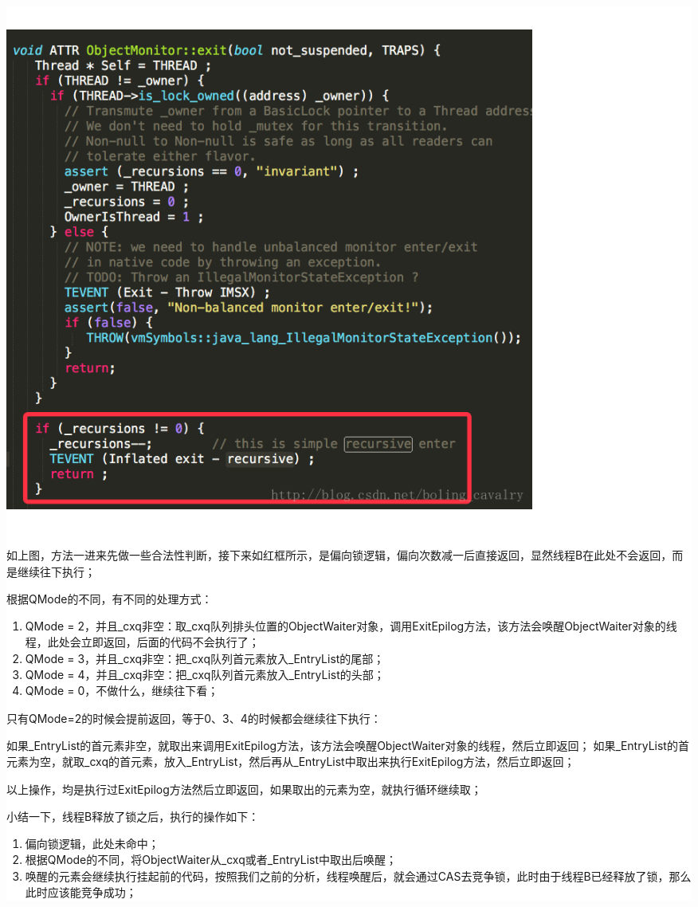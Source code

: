 <img src="/img/2018-3-28/img14.png" width="660" height="660" alt="源码" />

如上图，方法一进来先做一些合法性判断，接下来如红框所示，是偏向锁逻辑，偏向次数减一后直接返回，显然线程B在此处不会返回，而是继续往下执行；

根据QMode的不同，有不同的处理方式： 
1. QMode = 2，并且_cxq非空：取_cxq队列排头位置的ObjectWaiter对象，调用ExitEpilog方法，该方法会唤醒ObjectWaiter对象的线程，此处会立即返回，后面的代码不会执行了； 
2. QMode = 3，并且_cxq非空：把_cxq队列首元素放入_EntryList的尾部； 
3. QMode = 4，并且_cxq非空：把_cxq队列首元素放入_EntryList的头部； 
4. QMode = 0，不做什么，继续往下看；

只有QMode=2的时候会提前返回，等于0、3、4的时候都会继续往下执行：  

如果_EntryList的首元素非空，就取出来调用ExitEpilog方法，该方法会唤醒ObjectWaiter对象的线程，然后立即返回； 
如果_EntryList的首元素为空，就取_cxq的首元素，放入_EntryList，然后再从_EntryList中取出来执行ExitEpilog方法，然后立即返回；

以上操作，均是执行过ExitEpilog方法然后立即返回，如果取出的元素为空，就执行循环继续取；

小结一下，线程B释放了锁之后，执行的操作如下： 
1. 偏向锁逻辑，此处未命中； 
2. 根据QMode的不同，将ObjectWaiter从_cxq或者_EntryList中取出后唤醒； 
3. 唤醒的元素会继续执行挂起前的代码，按照我们之前的分析，线程唤醒后，就会通过CAS去竞争锁，此时由于线程B已经释放了锁，那么此时应该能竞争成功；
